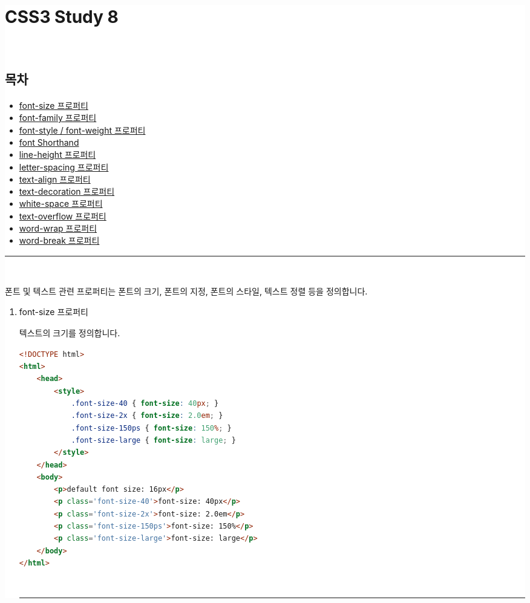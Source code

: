 # CSS3 Study 8

<br/>

## 목차

- [font-size 프로퍼티](#size)
- [font-family 프로퍼티](#family)
- [font-style / font-weight 프로퍼티](#style)
- [font Shorthand](#shorthand)
- [line-height 프로퍼티](#line)
- [letter-spacing 프로퍼티](#space)
- [text-align 프로퍼티](#align)
- [text-decoration 프로퍼티](#decoration)
- [white-space 프로퍼티](#whitespace)
- [text-overflow 프로퍼티](#overflow)
- [word-wrap 프로퍼티](#wrap)
- [word-break 프로퍼티](#break)

----

<br/>

폰트 및 텍스트 관련 프로퍼티는 폰트의 크기, 폰트의 지정, 폰트의 스타일, 텍스트 정렬 등을 정의합니다.

1. font-size 프로퍼티<a id="size"></a>

   텍스트의 크기를 정의합니다.

   ```html
   <!DOCTYPE html>
   <html>
       <head>
           <style>
               .font-size-40 { font-size: 40px; }
               .font-size-2x { font-size: 2.0em; }
               .font-size-150ps { font-size: 150%; }
               .font-size-large { font-size: large; }
           </style>
       </head>
       <body>
           <p>default font size: 16px</p>
           <p class='font-size-40'>font-size: 40px</p>
           <p class='font-size-2x'>font-size: 2.0em</p>
           <p class='font-size-150ps'>font-size: 150%</p>
           <p class='font-size-large'>font-size: large</p>
       </body>
   </html>
   ```
   
   <br/>
   
   ----
   